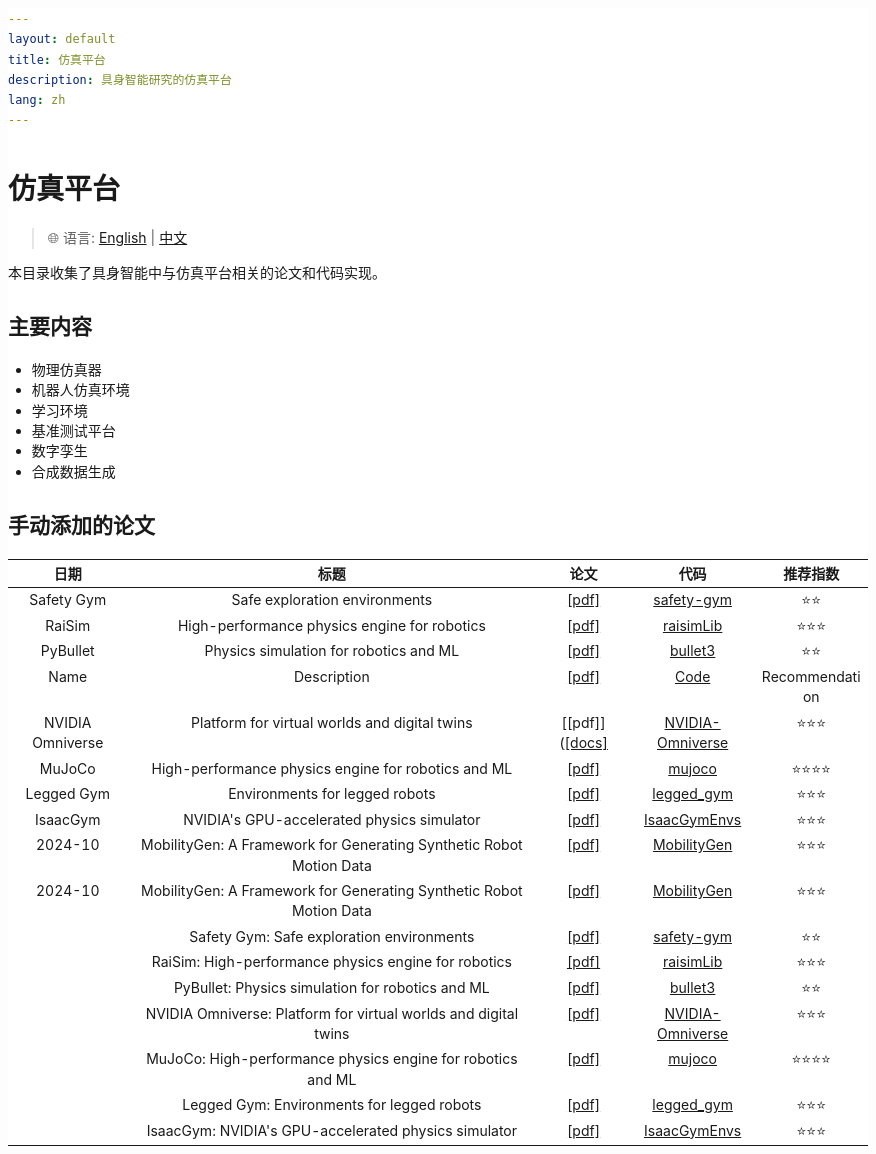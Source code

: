 ```yaml
---
layout: default
title: 仿真平台
description: 具身智能研究的仿真平台
lang: zh
---
```


# 仿真平台

> 🌐 语言: [English](README.md) | [中文](README_CN.md)

本目录收集了具身智能中与仿真平台相关的论文和代码实现。

## 主要内容

- 物理仿真器
- 机器人仿真环境
- 学习环境
- 基准测试平台
- 数字孪生
- 合成数据生成

## 手动添加的论文

|日期|标题|论文|代码|推荐指数|
|:---:|:---:|:---:|:---:|:---:|
|Safety Gym|Safe exploration environments|[[pdf]](https://arxiv.org/abs/1910.09465)|[safety-gym](https://github.com/openai/safety-gym)|⭐️⭐️|
|RaiSim|High-performance physics engine for robotics|[[pdf]](https://arxiv.org/abs/2011.08924)|[raisimLib](https://github.com/raisimTech/raisimLib)|⭐️⭐️⭐️|
|PyBullet|Physics simulation for robotics and ML|[[pdf]](https://arxiv.org/abs/2108.10470)|[bullet3](https://github.com/bulletphysics/bullet3)|⭐️⭐️|
|Name|Description|[[pdf]](Paper)|[Code](Code)|Recommendation|
|NVIDIA Omniverse|Platform for virtual worlds and digital twins|[[pdf]]([[docs]](https://docs.omniverse.nvidia.com/)|[NVIDIA-Omniverse](https://github.com/NVIDIA-Omniverse)|⭐️⭐️⭐️|
|MuJoCo|High-performance physics engine for robotics and ML|[[pdf]](https://arxiv.org/abs/2106.14481)|[mujoco](https://github.com/google-deepmind/mujoco)|⭐️⭐️⭐️⭐️|
|Legged Gym|Environments for legged robots|[[pdf]](https://arxiv.org/abs/2109.11978)|[legged_gym](https://github.com/leggedrobotics/legged_gym)|⭐️⭐️⭐️|
|IsaacGym|NVIDIA's GPU-accelerated physics simulator|[[pdf]](https://arxiv.org/abs/2108.10470)|[IsaacGymEnvs](https://github.com/NVIDIA-Omniverse/IsaacGymEnvs)|⭐️⭐️⭐️|
|2024-10|MobilityGen: A Framework for Generating Synthetic Robot Motion Data|[[pdf]](⚠️)|[MobilityGen](https://github.com/NVlabs/MobilityGen)|⭐️⭐️⭐️|
|2024-10|MobilityGen: A Framework for Generating Synthetic Robot Motion Data|[[pdf]](https://arxiv.org/abs/2410.17491)|[MobilityGen](https://github.com/NVlabs/MobilityGen)|⭐️⭐️⭐️|
||Safety Gym: Safe exploration environments|[[pdf]](⚠️)|[safety-gym](https://github.com/openai/safety-gym)|⭐️⭐️|
||RaiSim: High-performance physics engine for robotics|[[pdf]](⚠️)|[raisimLib](https://github.com/raisimTech/raisimLib)|⭐️⭐️⭐️|
||PyBullet: Physics simulation for robotics and ML|[[pdf]](⚠️)|[bullet3](https://github.com/bulletphysics/bullet3)|⭐️⭐️|
||NVIDIA Omniverse: Platform for virtual worlds and digital twins|[[pdf]](⚠️)|[NVIDIA-Omniverse](https://github.com/NVIDIA-Omniverse)|⭐️⭐️⭐️|
||MuJoCo: High-performance physics engine for robotics and ML|[[pdf]](⚠️)|[mujoco](https://github.com/google-deepmind/mujoco)|⭐️⭐️⭐️⭐️|
||Legged Gym: Environments for legged robots|[[pdf]](⚠️)|[legged_gym](https://github.com/leggedrobotics/legged_gym)|⭐️⭐️⭐️|
||IsaacGym: NVIDIA's GPU-accelerated physics simulator|[[pdf]](⚠️)|[IsaacGymEnvs](https://github.com/NVIDIA-Omniverse/IsaacGymEnvs)|⭐️⭐️⭐️|
